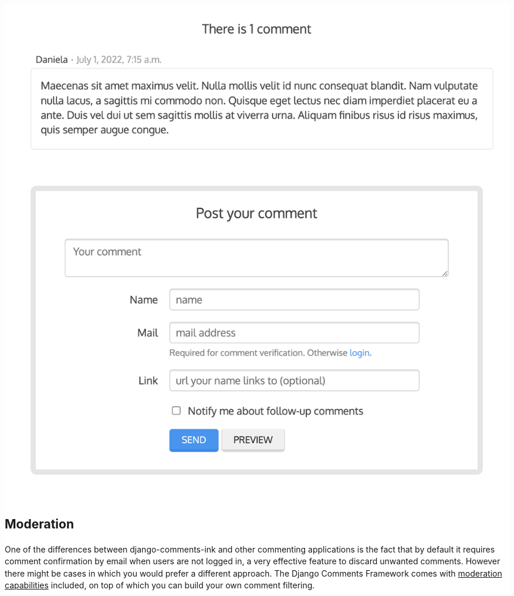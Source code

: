   ![Image title](assets/tutorial-img-1.png)
</figure>

## Moderation

One of the differences between django-comments-ink and other commenting applications is the fact that by default it requires comment confirmation by
email when users are not logged in, a very effective feature to discard unwanted
comments. However there might be cases in which you would prefer a different
approach. The Django Comments Framework comes with [moderation capabilities](http://django-contrib-comments.readthedocs.io/en/latest/moderation.html) included, on top of which you can build your own comment filtering.
